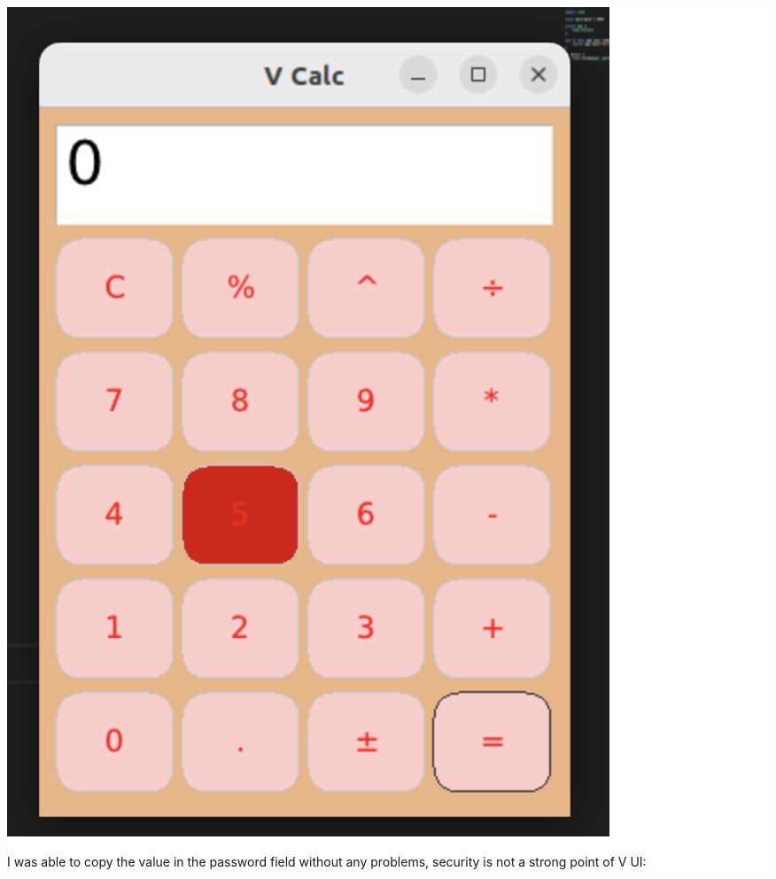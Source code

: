 ![](./img/5-resized.png)

I was able to copy the value in the password field without any problems, security is not a strong point of V UI:
